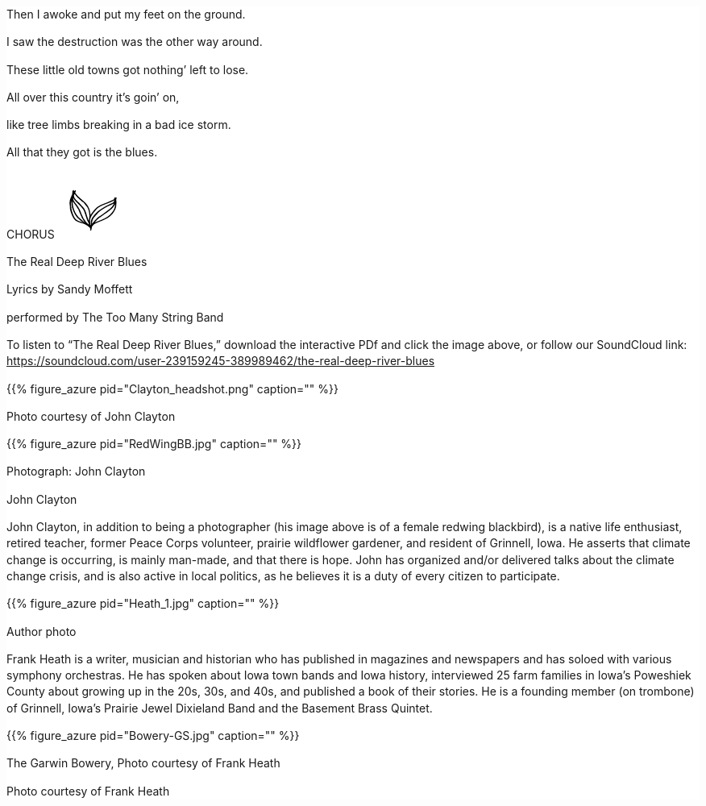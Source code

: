 Then I awoke and put my feet on the ground.

I saw the destruction was the other way around.

These little old towns got nothing’ left to lose.

All over this country it’s goin’ on,

like tree limbs breaking in a bad ice storm.

All that they got is the blues.

CHORUS ![](2015-fall-web-resources/image/2.png)

The Real Deep River Blues

Lyrics by Sandy Moffett

performed by The Too Many String Band

To listen to “The Real Deep River Blues,” download the interactive PDf and click the image above, or follow our SoundCloud link: https://soundcloud.com/user-239159245-389989462/the-real-deep-river-blues

{{% figure_azure pid="Clayton_headshot.png" caption="" %}}

Photo courtesy of John Clayton

{{% figure_azure pid="RedWingBB.jpg" caption="" %}}

Photograph: John Clayton

John Clayton

John Clayton, in addition to being a photographer (his image above is of a female redwing blackbird), is a native life enthusiast, retired teacher, former Peace Corps volunteer, prairie wildflower gardener, and resident of Grinnell, Iowa. He asserts that climate change is occurring, is mainly man-made, and that there is hope. John has organized and/or delivered talks about the climate change crisis, and is also active in local politics, as he believes it is a duty of every citizen to participate.

{{% figure_azure pid="Heath_1.jpg" caption="" %}}

Author photo

Frank Heath is a writer, musician and historian who has published in magazines and newspapers and has soloed with various symphony orchestras. He has spoken about Iowa town bands and Iowa history, interviewed 25 farm families in Iowa’s Poweshiek County about growing up in the 20s, 30s, and 40s, and published a book of their stories. He is a founding member (on trombone) of Grinnell, Iowa’s Prairie Jewel Dixieland Band and the Basement Brass Quintet.

{{% figure_azure pid="Bowery-GS.jpg" caption="" %}}

The Garwin Bowery, Photo courtesy of Frank Heath

Photo courtesy of Frank Heath

